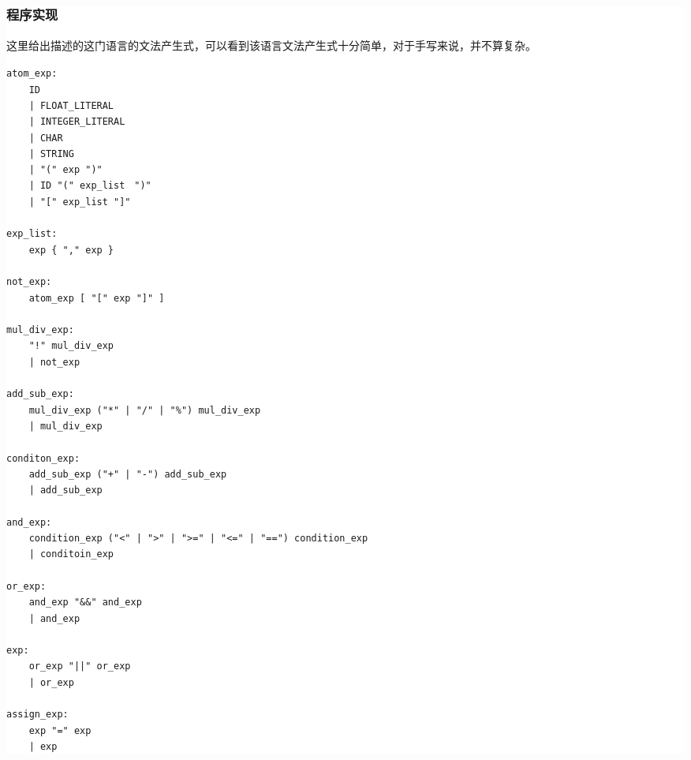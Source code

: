 ### 程序实现

这里给出描述的这门语言的文法产生式，可以看到该语言文法产生式十分简单，对于手写来说，并不算复杂。

	atom_exp:
		ID
		| FLOAT_LITERAL
		| INTEGER_LITERAL
		| CHAR
		| STRING
		| "(" exp ")"
		| ID "(" exp_list　")"
		| "[" exp_list "]"
	
	exp_list:
		exp { "," exp }
	
	not_exp:
		atom_exp [ "[" exp "]" ]
		
	mul_div_exp:
		"!" mul_div_exp
		| not_exp	
		
	add_sub_exp:
		mul_div_exp ("*" | "/" | "%") mul_div_exp
		| mul_div_exp	
		
	conditon_exp:
		add_sub_exp ("+" | "-") add_sub_exp
		| add_sub_exp	
		
	and_exp:
		condition_exp ("<" | ">" | ">=" | "<=" | "==") condition_exp 
		| conditoin_exp
	
	or_exp:
		and_exp "&&" and_exp 
		| and_exp
		
	exp:
		or_exp "||" or_exp 
		| or_exp
	
	assign_exp:
		exp "=" exp
		| exp
	
